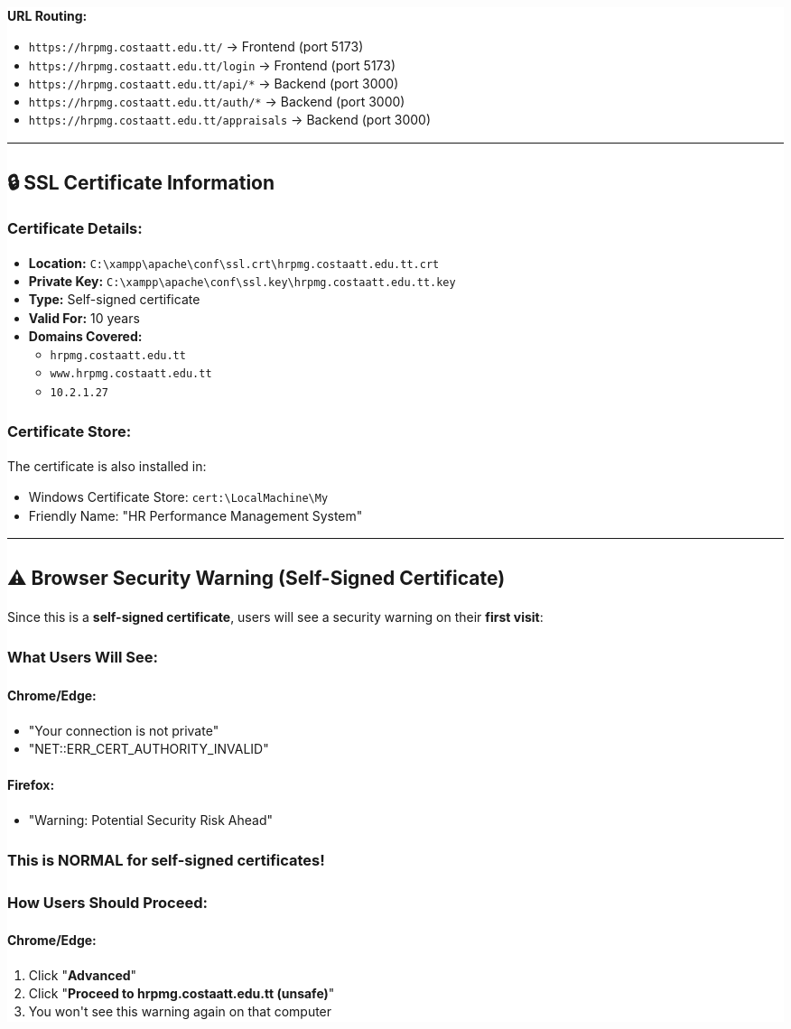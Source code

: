 **URL Routing:**
- `https://hrpmg.costaatt.edu.tt/` → Frontend (port 5173)
- `https://hrpmg.costaatt.edu.tt/login` → Frontend (port 5173)
- `https://hrpmg.costaatt.edu.tt/api/*` → Backend (port 3000)
- `https://hrpmg.costaatt.edu.tt/auth/*` → Backend (port 3000)
- `https://hrpmg.costaatt.edu.tt/appraisals` → Backend (port 3000)

---

## 🔒 SSL Certificate Information

### **Certificate Details:**
- **Location:** `C:\xampp\apache\conf\ssl.crt\hrpmg.costaatt.edu.tt.crt`
- **Private Key:** `C:\xampp\apache\conf\ssl.key\hrpmg.costaatt.edu.tt.key`
- **Type:** Self-signed certificate
- **Valid For:** 10 years
- **Domains Covered:**
  - `hrpmg.costaatt.edu.tt`
  - `www.hrpmg.costaatt.edu.tt`
  - `10.2.1.27`

### **Certificate Store:**
The certificate is also installed in:
- Windows Certificate Store: `cert:\LocalMachine\My`
- Friendly Name: "HR Performance Management System"

---

## ⚠️ Browser Security Warning (Self-Signed Certificate)

Since this is a **self-signed certificate**, users will see a security warning on their **first visit**:

### **What Users Will See:**

#### **Chrome/Edge:**
- "Your connection is not private"
- "NET::ERR_CERT_AUTHORITY_INVALID"

#### **Firefox:**
- "Warning: Potential Security Risk Ahead"

### **This is NORMAL for self-signed certificates!**

### **How Users Should Proceed:**

#### **Chrome/Edge:**
1. Click "**Advanced**"
2. Click "**Proceed to hrpmg.costaatt.edu.tt (unsafe)**"
3. You won't see this warning again on that computer
